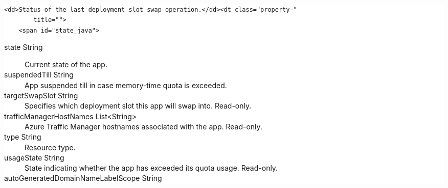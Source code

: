     <dd>Status of the last deployment slot swap operation.</dd><dt class="property-"
            title="">
        <span id="state_java">
<a data-swiftype-name="resource-property" data-swiftype-type="text" href="#state_java" style="color: inherit; text-decoration: inherit;">state</a>
</span>
        <span class="property-indicator"></span>
        <span class="property-type">String</span>
    </dt>
    <dd>Current state of the app.</dd><dt class="property-"
            title="">
        <span id="suspendedtill_java">
<a data-swiftype-name="resource-property" data-swiftype-type="text" href="#suspendedtill_java" style="color: inherit; text-decoration: inherit;">suspended<wbr>Till</a>
</span>
        <span class="property-indicator"></span>
        <span class="property-type">String</span>
    </dt>
    <dd>App suspended till in case memory-time quota is exceeded.</dd><dt class="property-"
            title="">
        <span id="targetswapslot_java">
<a data-swiftype-name="resource-property" data-swiftype-type="text" href="#targetswapslot_java" style="color: inherit; text-decoration: inherit;">target<wbr>Swap<wbr>Slot</a>
</span>
        <span class="property-indicator"></span>
        <span class="property-type">String</span>
    </dt>
    <dd>Specifies which deployment slot this app will swap into. Read-only.</dd><dt class="property-"
            title="">
        <span id="trafficmanagerhostnames_java">
<a data-swiftype-name="resource-property" data-swiftype-type="text" href="#trafficmanagerhostnames_java" style="color: inherit; text-decoration: inherit;">traffic<wbr>Manager<wbr>Host<wbr>Names</a>
</span>
        <span class="property-indicator"></span>
        <span class="property-type">List&lt;String&gt;</span>
    </dt>
    <dd>Azure Traffic Manager hostnames associated with the app. Read-only.</dd><dt class="property-"
            title="">
        <span id="type_java">
<a data-swiftype-name="resource-property" data-swiftype-type="text" href="#type_java" style="color: inherit; text-decoration: inherit;">type</a>
</span>
        <span class="property-indicator"></span>
        <span class="property-type">String</span>
    </dt>
    <dd>Resource type.</dd><dt class="property-"
            title="">
        <span id="usagestate_java">
<a data-swiftype-name="resource-property" data-swiftype-type="text" href="#usagestate_java" style="color: inherit; text-decoration: inherit;">usage<wbr>State</a>
</span>
        <span class="property-indicator"></span>
        <span class="property-type">String</span>
    </dt>
    <dd>State indicating whether the app has exceeded its quota usage. Read-only.</dd><dt class="property-"
            title="">
        <span id="autogenerateddomainnamelabelscope_java">
<a data-swiftype-name="resource-property" data-swiftype-type="text" href="#autogenerateddomainnamelabelscope_java" style="color: inherit; text-decoration: inherit;">auto<wbr>Generated<wbr>Domain<wbr>Name<wbr>Label<wbr>Scope</a>
</span>
        <span class="property-indicator"></span>
        <span class="property-type">String</span>
